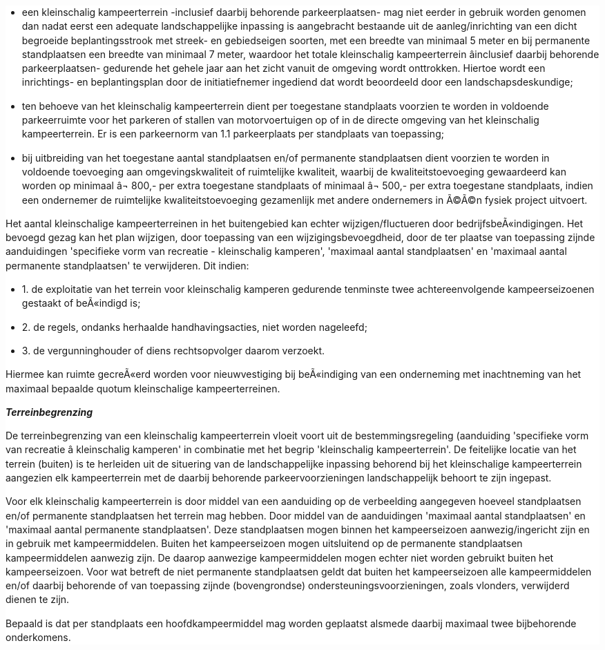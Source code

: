 * een kleinschalig kampeerterrein \-inclusief daarbij behorende parkeerplaatsen\- mag niet eerder in gebruik worden genomen dan nadat eerst een adequate landschappelijke inpassing is aangebracht bestaande uit de aanleg/inrichting van een dicht begroeide beplantingsstrook met streek\- en gebiedseigen soorten, met een breedte van minimaal 5 meter en bij permanente standplaatsen een breedte van minimaal 7 meter, waardoor het totale kleinschalig kampeerterrein âinclusief daarbij behorende parkeerplaatsen\- gedurende het gehele jaar aan het zicht vanuit de omgeving wordt onttrokken. Hiertoe wordt een inrichtings\- en beplantingsplan door de initiatiefnemer ingediend dat wordt beoordeeld door een landschapsdeskundige;

* ten behoeve van het kleinschalig kampeerterrein dient per toegestane standplaats voorzien te worden in voldoende parkeerruimte voor het parkeren of stallen van motorvoertuigen op of in de directe omgeving van het kleinschalig kampeerterrein. Er is een parkeernorm van 1\.1 parkeerplaats per standplaats van toepassing;

* bij uitbreiding van het toegestane aantal standplaatsen en/of permanente standplaatsen dient voorzien te worden in voldoende toevoeging aan omgevingskwaliteit of ruimtelijke kwaliteit, waarbij de kwaliteitstoevoeging gewaardeerd kan worden op minimaal â¬ 800,\- per extra toegestane standplaats of minimaal â¬ 500,\- per extra toegestane standplaats, indien een ondernemer de ruimtelijke kwaliteitstoevoeging gezamenlijk met andere ondernemers in Ã©Ã©n fysiek project uitvoert.

Het aantal kleinschalige kampeerterreinen in het buitengebied kan echter wijzigen/fluctueren door bedrijfsbeÃ«indigingen. Het bevoegd gezag kan het plan wijzigen, door toepassing van een wijzigingsbevoegdheid, door de ter plaatse van toepassing zijnde aanduidingen 'specifieke vorm van recreatie \- kleinschalig kamperen', 'maximaal aantal standplaatsen' en 'maximaal aantal permanente standplaatsen' te verwijderen. Dit indien:

* 1\. de exploitatie van het terrein voor kleinschalig kamperen gedurende tenminste twee achtereenvolgende kampeerseizoenen gestaakt of beÃ«indigd is;

* 2\. de regels, ondanks herhaalde handhavingsacties, niet worden nageleefd;

* 3\. de vergunninghouder of diens rechtsopvolger daarom verzoekt.

Hiermee kan ruimte gecreÃ«erd worden voor nieuwvestiging bij beÃ«indiging van een onderneming met inachtneming van het maximaal bepaalde quotum kleinschalige kampeerterreinen.

***Terreinbegrenzing***

De terreinbegrenzing van een kleinschalig kampeerterrein vloeit voort uit de bestemmingsregeling (aanduiding 'specifieke vorm van recreatie â kleinschalig kamperen' in combinatie met het begrip 'kleinschalig kampeerterrein'. De feitelijke locatie van het terrein (buiten) is te herleiden uit de situering van de landschappelijke inpassing behorend bij het kleinschalige kampeerterrein aangezien elk kampeerterrein met de daarbij behorende parkeervoorzieningen landschappelijk behoort te zijn ingepast.

Voor elk kleinschalig kampeerterrein is door middel van een aanduiding op de verbeelding aangegeven hoeveel standplaatsen en/of permanente standplaatsen het terrein mag hebben. Door middel van de aanduidingen 'maximaal aantal standplaatsen' en 'maximaal aantal permanente standplaatsen'. Deze standplaatsen mogen binnen het kampeerseizoen aanwezig/ingericht zijn en in gebruik met kampeermiddelen. Buiten het kampeerseizoen mogen uitsluitend op de permanente standplaatsen kampeermiddelen aanwezig zijn. De daarop aanwezige kampeermiddelen mogen echter niet worden gebruikt buiten het kampeerseizoen. Voor wat betreft de niet permanente standplaatsen geldt dat buiten het kampeerseizoen alle kampeermiddelen en/of daarbij behorende of van toepassing zijnde (bovengrondse) ondersteuningsvoorzieningen, zoals vlonders, verwijderd dienen te zijn.

Bepaald is dat per standplaats een hoofdkampeermiddel mag worden geplaatst alsmede daarbij maximaal twee bijbehorende onderkomens.
